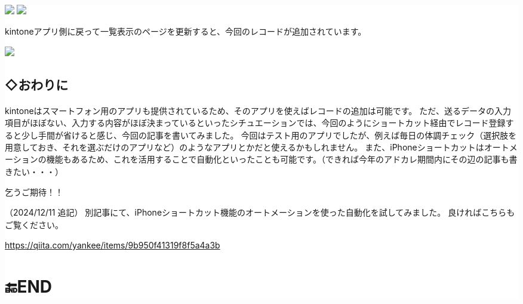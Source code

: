 <img src="https://qiita-image-store.s3.ap-northeast-1.amazonaws.com/0/371217/c25c34c8-062e-2384-0c3d-bb1e23e30a9b.png" width="400">

<img src="https://qiita-image-store.s3.ap-northeast-1.amazonaws.com/0/371217/fcea9221-97e5-4f79-e23e-bdad3c0fb1bc.png" width="400">

kintoneアプリ側に戻って一覧表示のページを更新すると、今回のレコードが追加されています。

<img src="https://qiita-image-store.s3.ap-northeast-1.amazonaws.com/0/371217/41c83867-06a3-2b8f-1bcf-80142b3a85f9.png" width="600">

## ◇おわりに

kintoneはスマートフォン用のアプリも提供されているため、そのアプリを使えばレコードの追加は可能です。
ただ、送るデータの入力項目がほぼない、入力する内容がほぼ決まっているといったシチュエーションでは、今回のようにショートカット経由でレコード登録すると少し手間が省けると感じ、今回の記事を書いてみました。
今回はテスト用のアプリでしたが、例えば毎日の体調チェック（選択肢を用意しておき、それを選ぶだけのアプリなど）のようなアプリとかだと使えるかもしれません。
また、iPhoneショートカットはオートメーションの機能もあるため、これを活用することで自動化といったことも可能です。（できれば今年のアドカレ期間内にその辺の記事も書きたい・・・）

乞うご期待！！

（2024/12/11 追記）
別記事にて、iPhoneショートカット機能のオートメーションを使った自動化を試してみました。
良ければこちらもご覧ください。

https://qiita.com/yankee/items/9b950f41319f8f5a4a3b

# 🔚END
